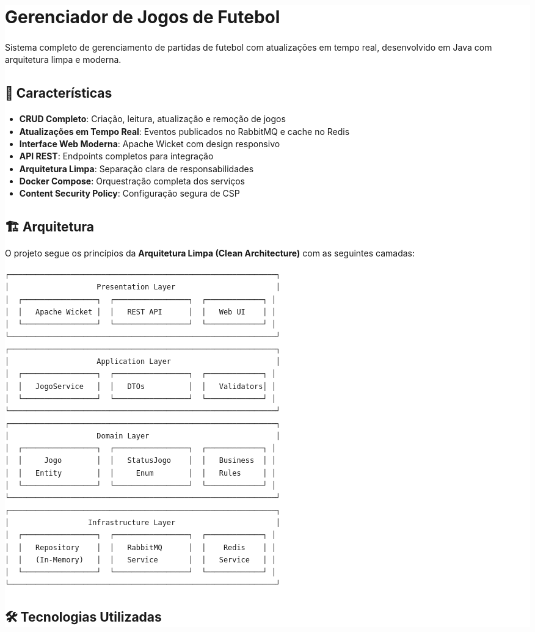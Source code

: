 # Gerenciador de Jogos de Futebol

Sistema completo de gerenciamento de partidas de futebol com atualizações em tempo real, desenvolvido em Java com arquitetura limpa e moderna.

## 🚀 Características

- **CRUD Completo**: Criação, leitura, atualização e remoção de jogos
- **Atualizações em Tempo Real**: Eventos publicados no RabbitMQ e cache no Redis
- **Interface Web Moderna**: Apache Wicket com design responsivo
- **API REST**: Endpoints completos para integração
- **Arquitetura Limpa**: Separação clara de responsabilidades
- **Docker Compose**: Orquestração completa dos serviços
- **Content Security Policy**: Configuração segura de CSP

## 🏗️ Arquitetura

O projeto segue os princípios da **Arquitetura Limpa (Clean Architecture)** com as seguintes camadas:

```
┌─────────────────────────────────────────────────────────────┐
│                    Presentation Layer                       │
│  ┌─────────────────┐  ┌─────────────────┐  ┌─────────────┐ │
│  │   Apache Wicket │  │   REST API      │  │   Web UI    │ │
│  └─────────────────┘  └─────────────────┘  └─────────────┘ │
└─────────────────────────────────────────────────────────────┘
┌─────────────────────────────────────────────────────────────┐
│                    Application Layer                        │
│  ┌─────────────────┐  ┌─────────────────┐  ┌─────────────┐ │
│  │   JogoService   │  │   DTOs          │  │   Validators│ │
│  └─────────────────┘  └─────────────────┘  └─────────────┘ │
└─────────────────────────────────────────────────────────────┘
┌─────────────────────────────────────────────────────────────┐
│                    Domain Layer                             │
│  ┌─────────────────┐  ┌─────────────────┐  ┌─────────────┐ │
│  │     Jogo        │  │   StatusJogo    │  │   Business  │ │
│  │   Entity        │  │     Enum        │  │   Rules     │ │
│  └─────────────────┘  └─────────────────┘  └─────────────┘ │
└─────────────────────────────────────────────────────────────┘
┌─────────────────────────────────────────────────────────────┐
│                  Infrastructure Layer                       │
│  ┌─────────────────┐  ┌─────────────────┐  ┌─────────────┐ │
│  │   Repository    │  │   RabbitMQ      │  │    Redis    │ │
│  │   (In-Memory)   │  │   Service       │  │   Service   │ │
│  └─────────────────┘  └─────────────────┘  └─────────────┘ │
└─────────────────────────────────────────────────────────────┘
```

## 🛠️ Tecnologias Utilizadas
